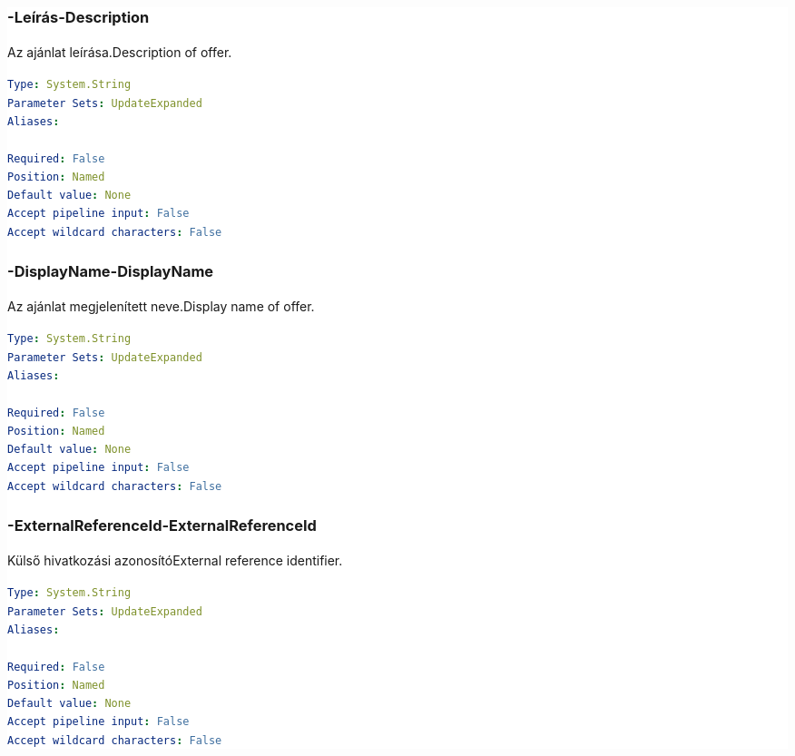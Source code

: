 ### <span data-ttu-id="945e0-120">-Leírás</span><span class="sxs-lookup"><span data-stu-id="945e0-120">-Description</span></span>
<span data-ttu-id="945e0-121">Az ajánlat leírása.</span><span class="sxs-lookup"><span data-stu-id="945e0-121">Description of offer.</span></span>

```yaml
Type: System.String
Parameter Sets: UpdateExpanded
Aliases:

Required: False
Position: Named
Default value: None
Accept pipeline input: False
Accept wildcard characters: False

```

### <span data-ttu-id="945e0-122">-DisplayName</span><span class="sxs-lookup"><span data-stu-id="945e0-122">-DisplayName</span></span>
<span data-ttu-id="945e0-123">Az ajánlat megjelenített neve.</span><span class="sxs-lookup"><span data-stu-id="945e0-123">Display name of offer.</span></span>

```yaml
Type: System.String
Parameter Sets: UpdateExpanded
Aliases:

Required: False
Position: Named
Default value: None
Accept pipeline input: False
Accept wildcard characters: False

```

### <span data-ttu-id="945e0-124">-ExternalReferenceId</span><span class="sxs-lookup"><span data-stu-id="945e0-124">-ExternalReferenceId</span></span>
<span data-ttu-id="945e0-125">Külső hivatkozási azonosító</span><span class="sxs-lookup"><span data-stu-id="945e0-125">External reference identifier.</span></span>

```yaml
Type: System.String
Parameter Sets: UpdateExpanded
Aliases:

Required: False
Position: Named
Default value: None
Accept pipeline input: False
Accept wildcard characters: False

```
